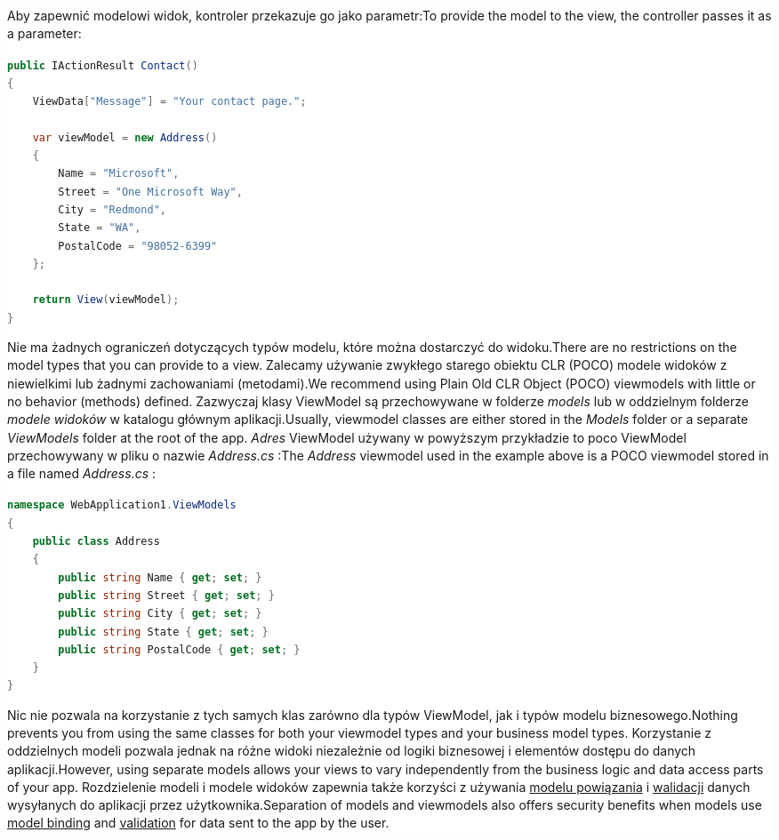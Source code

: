 <span data-ttu-id="1f1e0-204">Aby zapewnić modelowi widok, kontroler przekazuje go jako parametr:</span><span class="sxs-lookup"><span data-stu-id="1f1e0-204">To provide the model to the view, the controller passes it as a parameter:</span></span>

```csharp
public IActionResult Contact()
{
    ViewData["Message"] = "Your contact page.";

    var viewModel = new Address()
    {
        Name = "Microsoft",
        Street = "One Microsoft Way",
        City = "Redmond",
        State = "WA",
        PostalCode = "98052-6399"
    };

    return View(viewModel);
}
```

<span data-ttu-id="1f1e0-205">Nie ma żadnych ograniczeń dotyczących typów modelu, które można dostarczyć do widoku.</span><span class="sxs-lookup"><span data-stu-id="1f1e0-205">There are no restrictions on the model types that you can provide to a view.</span></span> <span data-ttu-id="1f1e0-206">Zalecamy używanie zwykłego starego obiektu CLR (POCO) modele widoków z niewielkimi lub żadnymi zachowaniami (metodami).</span><span class="sxs-lookup"><span data-stu-id="1f1e0-206">We recommend using Plain Old CLR Object (POCO) viewmodels with little or no behavior (methods) defined.</span></span> <span data-ttu-id="1f1e0-207">Zazwyczaj klasy ViewModel są przechowywane w folderze *models* lub w oddzielnym folderze *modele widoków* w katalogu głównym aplikacji.</span><span class="sxs-lookup"><span data-stu-id="1f1e0-207">Usually, viewmodel classes are either stored in the *Models* folder or a separate *ViewModels* folder at the root of the app.</span></span> <span data-ttu-id="1f1e0-208">*Adres* ViewModel używany w powyższym przykładzie to poco ViewModel przechowywany w pliku o nazwie *Address.cs* :</span><span class="sxs-lookup"><span data-stu-id="1f1e0-208">The *Address* viewmodel used in the example above is a POCO viewmodel stored in a file named *Address.cs* :</span></span>

```csharp
namespace WebApplication1.ViewModels
{
    public class Address
    {
        public string Name { get; set; }
        public string Street { get; set; }
        public string City { get; set; }
        public string State { get; set; }
        public string PostalCode { get; set; }
    }
}
```

<span data-ttu-id="1f1e0-209">Nic nie pozwala na korzystanie z tych samych klas zarówno dla typów ViewModel, jak i typów modelu biznesowego.</span><span class="sxs-lookup"><span data-stu-id="1f1e0-209">Nothing prevents you from using the same classes for both your viewmodel types and your business model types.</span></span> <span data-ttu-id="1f1e0-210">Korzystanie z oddzielnych modeli pozwala jednak na różne widoki niezależnie od logiki biznesowej i elementów dostępu do danych aplikacji.</span><span class="sxs-lookup"><span data-stu-id="1f1e0-210">However, using separate models allows your views to vary independently from the business logic and data access parts of your app.</span></span> <span data-ttu-id="1f1e0-211">Rozdzielenie modeli i modele widoków zapewnia także korzyści z używania [modelu powiązania](xref:mvc/models/model-binding) i [walidacji](xref:mvc/models/validation) danych wysyłanych do aplikacji przez użytkownika.</span><span class="sxs-lookup"><span data-stu-id="1f1e0-211">Separation of models and viewmodels also offers security benefits when models use [model binding](xref:mvc/models/model-binding) and [validation](xref:mvc/models/validation) for data sent to the app by the user.</span></span>
